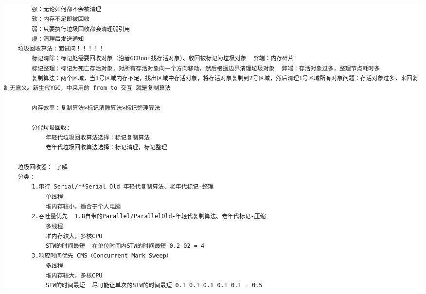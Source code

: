 ```
		强：无论如何都不会被清理
		软：内存不足即被回收
		弱：只要执行垃圾回收都会清理弱引用
		虚：清理后发送通知
	垃圾回收算法：面试问！！！！！
		标记清除：标记处需要回收对象（沿着GCRoot找存活对象）、收回被标记为垃圾对象  弊端：内存碎片
		标记整理：标记为死亡存活对象，对所有存活对象向一个方向移动，然后根据边界清理垃圾对象  弊端：存活对象过多，整理节点耗时多
		复制算法：两个区域，当1号区域内存不足，找出区域中存活对象，将存活对象复制到2号区域，然后清理1号区域所有对象问题：存活对象过多，来回复制无意义。新生代YGC，中采用的 from to 交互 就是复制算法
		
		内存效率：复制算法>标记清除算法>标记整理算法
		
		分代垃圾回收:
			年轻代垃圾回收算法选择：标记复制算法
			老年代垃圾回收算法选择：标记清理，标记整理
		
	垃圾回收器： 了解
	分类：
		1.串行 Serial/**Serial Old 年轻代复制算法、老年代标记-整理
			单线程
			堆内存较小，适合于个人电脑
		2.吞吐量优先  1.8自带的Parallel/ParallelOld-年轻代复制算法、老年代标记-压缩
			多线程
			堆内存较大，多核CPU
			STW的时间最短  在单位时间内STW的时间最短 0.2 02 = 4
		3.响应时间优先 CMS（Concurrent Mark Sweep）
			多线程
			堆内存较大，多核CPU
			STW的时间最短  尽可能让单次的STW的时间最短 0.1 0.1 0.1 0.1 0.1 = 0.5

```


